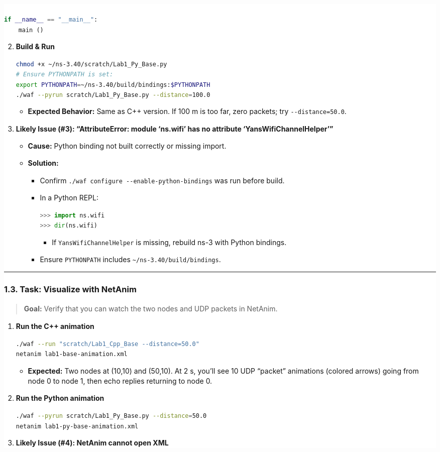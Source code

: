    ```python

   if __name__ == "__main__":
       main ()
   ```

2. **Build & Run**

   ```bash
   chmod +x ~/ns-3.40/scratch/Lab1_Py_Base.py
   # Ensure PYTHONPATH is set:
   export PYTHONPATH=~/ns-3.40/build/bindings:$PYTHONPATH
   ./waf --pyrun scratch/Lab1_Py_Base.py --distance=100.0
   ```

   * **Expected Behavior:** Same as C++ version. If 100 m is too far, zero packets; try `--distance=50.0`.

3. **Likely Issue (#3): “AttributeError: module ‘ns.wifi’ has no attribute ‘YansWifiChannelHelper’”**

   * **Cause:** Python binding not built correctly or missing import.
   * **Solution:**

     * Confirm `./waf configure --enable-python-bindings` was run before build.
     * In a Python REPL:

       ```python
       >>> import ns.wifi
       >>> dir(ns.wifi)
       ```

       * If `YansWifiChannelHelper` is missing, rebuild ns-3 with Python bindings.
     * Ensure `PYTHONPATH` includes `~/ns-3.40/build/bindings`.

---

### **1.3. Task: Visualize with NetAnim**

> **Goal:** Verify that you can watch the two nodes and UDP packets in NetAnim.

1. **Run the C++ animation**

   ```bash
   ./waf --run "scratch/Lab1_Cpp_Base --distance=50.0"
   netanim lab1-base-animation.xml
   ```

   * **Expected:** Two nodes at (10,10) and (50,10). At 2 s, you’ll see 10 UDP “packet” animations (colored arrows) going from node 0 to node 1, then echo replies returning to node 0.

2. **Run the Python animation**

   ```bash
   ./waf --pyrun scratch/Lab1_Py_Base.py --distance=50.0
   netanim lab1-py-base-animation.xml
   ```

3. **Likely Issue (#4): NetAnim cannot open XML**
